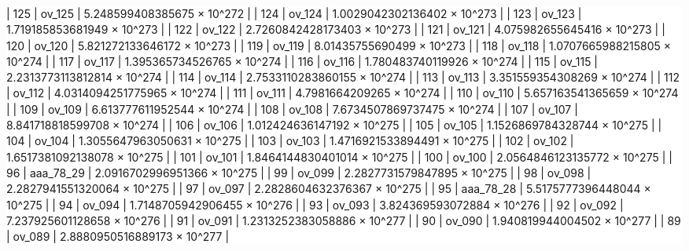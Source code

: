 | 125 | ov_125 | 5.248599408385675 × 10^272 |
| 124 | ov_124 | 1.0029042302136402 × 10^273 |
| 123 | ov_123 | 1.719185853681949 × 10^273 |
| 122 | ov_122 | 2.7260842428173403 × 10^273 |
| 121 | ov_121 | 4.075982655645416 × 10^273 |
| 120 | ov_120 | 5.821272133646172 × 10^273 |
| 119 | ov_119 | 8.01435755690499 × 10^273 |
| 118 | ov_118 | 1.0707665988215805 × 10^274 |
| 117 | ov_117 | 1.395365734526765 × 10^274 |
| 116 | ov_116 | 1.780483740119926 × 10^274 |
| 115 | ov_115 | 2.2313773113812814 × 10^274 |
| 114 | ov_114 | 2.7533110283860155 × 10^274 |
| 113 | ov_113 | 3.351559354308269 × 10^274 |
| 112 | ov_112 | 4.0314094251775965 × 10^274 |
| 111 | ov_111 | 4.7981664209265 × 10^274 |
| 110 | ov_110 | 5.657163541365659 × 10^274 |
| 109 | ov_109 | 6.613777611952544 × 10^274 |
| 108 | ov_108 | 7.6734507869737475 × 10^274 |
| 107 | ov_107 | 8.841718818599708 × 10^274 |
| 106 | ov_106 | 1.012424636147192 × 10^275 |
| 105 | ov_105 | 1.1526869784328744 × 10^275 |
| 104 | ov_104 | 1.3055647963050631 × 10^275 |
| 103 | ov_103 | 1.4716921533894491 × 10^275 |
| 102 | ov_102 | 1.6517381092138078 × 10^275 |
| 101 | ov_101 | 1.8464144830401014 × 10^275 |
| 100 | ov_100 | 2.0564846123135772 × 10^275 |
| 96 | aaa_78_29 | 2.0916702996951366 × 10^275 |
| 99 | ov_099 | 2.2827731579847895 × 10^275 |
| 98 | ov_098 | 2.2827941551320064 × 10^275 |
| 97 | ov_097 | 2.2828604632376367 × 10^275 |
| 95 | aaa_78_28 | 5.5175777396448044 × 10^275 |
| 94 | ov_094 | 1.7148705942906455 × 10^276 |
| 93 | ov_093 | 3.824369593072884 × 10^276 |
| 92 | ov_092 | 7.237925601128658 × 10^276 |
| 91 | ov_091 | 1.2313252383058886 × 10^277 |
| 90 | ov_090 | 1.940819944004502 × 10^277 |
| 89 | ov_089 | 2.8880950516889173 × 10^277 |